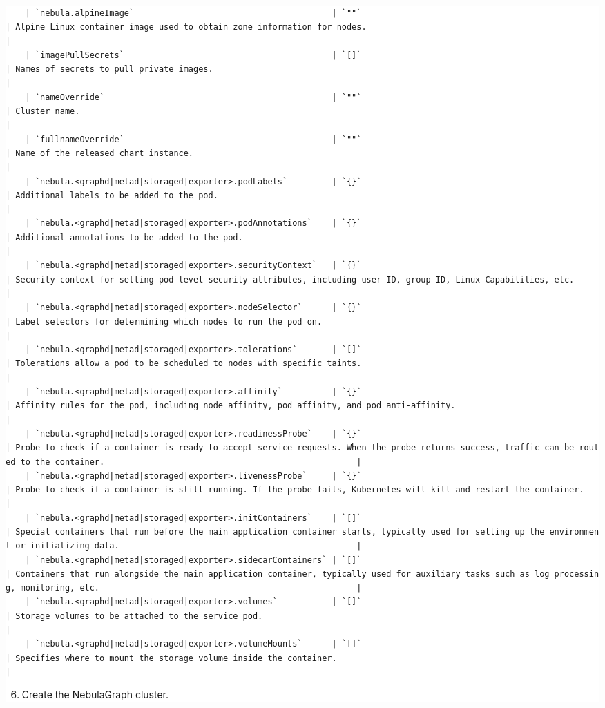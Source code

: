         | `nebula.alpineImage`                                        | `""`                                                                                                  | Alpine Linux container image used to obtain zone information for nodes.                                                                                                                      |
        | `imagePullSecrets`                                          | `[]`                                                                                                  | Names of secrets to pull private images.                                                                                                                                                     |
        | `nameOverride`                                              | `""`                                                                                                  | Cluster name.                                                                                                                                                                                |
        | `fullnameOverride`                                          | `""`                                                                                                  | Name of the released chart instance.                                                                                                                                                               |
        | `nebula.<graphd|metad|storaged|exporter>.podLabels`         | `{}`                                                                                                  | Additional labels to be added to the pod.                                                                                                                                                    |
        | `nebula.<graphd|metad|storaged|exporter>.podAnnotations`    | `{}`                                                                                                  | Additional annotations to be added to the pod.                                                                                                                                               |
        | `nebula.<graphd|metad|storaged|exporter>.securityContext`   | `{}`                                                                                                  | Security context for setting pod-level security attributes, including user ID, group ID, Linux Capabilities, etc.                                                                            |
        | `nebula.<graphd|metad|storaged|exporter>.nodeSelector`      | `{}`                                                                                                  | Label selectors for determining which nodes to run the pod on.                                                                                                                               |
        | `nebula.<graphd|metad|storaged|exporter>.tolerations`       | `[]`                                                                                                  | Tolerations allow a pod to be scheduled to nodes with specific taints.                                                                                                                       |
        | `nebula.<graphd|metad|storaged|exporter>.affinity`          | `{}`                                                                                                  | Affinity rules for the pod, including node affinity, pod affinity, and pod anti-affinity.                                                                                                    |
        | `nebula.<graphd|metad|storaged|exporter>.readinessProbe`    | `{}`                                                                                                  | Probe to check if a container is ready to accept service requests. When the probe returns success, traffic can be routed to the container.                                                   |
        | `nebula.<graphd|metad|storaged|exporter>.livenessProbe`     | `{}`                                                                                                  | Probe to check if a container is still running. If the probe fails, Kubernetes will kill and restart the container.                                                                          |
        | `nebula.<graphd|metad|storaged|exporter>.initContainers`    | `[]`                                                                                                  | Special containers that run before the main application container starts, typically used for setting up the environment or initializing data.                                                |
        | `nebula.<graphd|metad|storaged|exporter>.sidecarContainers` | `[]`                                                                                                  | Containers that run alongside the main application container, typically used for auxiliary tasks such as log processing, monitoring, etc.                                                    |
        | `nebula.<graphd|metad|storaged|exporter>.volumes`           | `[]`                                                                                                  | Storage volumes to be attached to the service pod.                                                                                                                                           |
        | `nebula.<graphd|metad|storaged|exporter>.volumeMounts`      | `[]`                                                                                                  | Specifies where to mount the storage volume inside the container.                                                                                                                            |

6. Create the NebulaGraph cluster.

